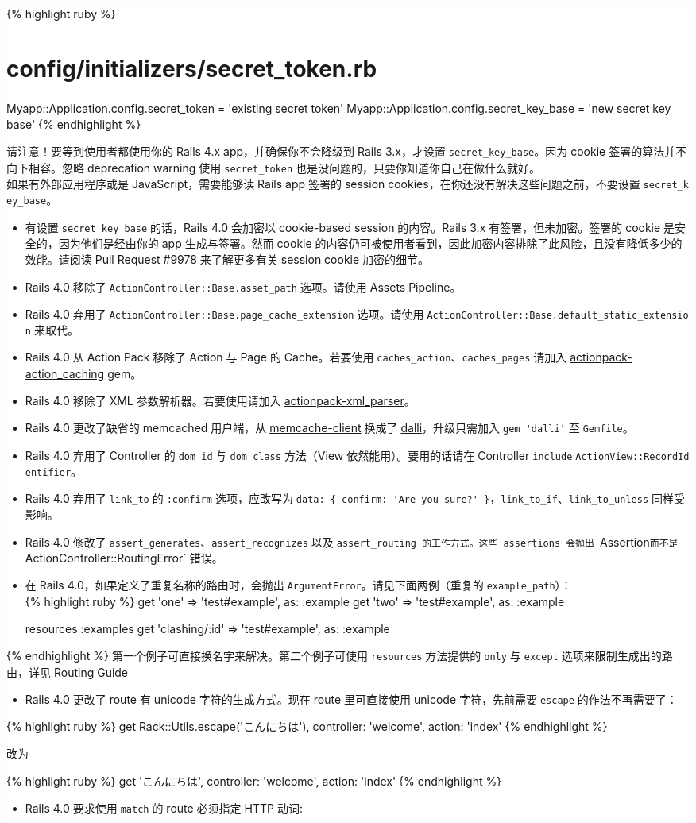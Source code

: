 {% highlight ruby %}
  # config/initializers/secret_token.rb
  Myapp::Application.config.secret_token = 'existing secret token'
  Myapp::Application.config.secret_key_base = 'new secret key base'
{% endhighlight %}

  请注意！要等到使用者都使用你的 Rails 4.x app，并确保你不会降级到 Rails 3.x，才设置   `secret_key_base`。因为 cookie 签署的算法并不向下相容。忽略 deprecation warning 使用 `secret_token` 也是没问题的，只要你知道你自己在做什么就好。  
  如果有外部应用程序或是 JavaScript，需要能够读 Rails app 签署的 session cookies，在你还没有解决这些问题之前，不要设置 `secret_key_base`。

* 有设置 `secret_key_base` 的话，Rails 4.0 会加密以 cookie-based session 的内容。Rails 3.x 有签署，但未加密。签署的 cookie 是安全的，因为他们是经由你的 app 生成与签署。然而 cookie 的内容仍可被使用者看到，因此加密内容排除了此风险，且没有降低多少的效能。请阅读 [Pull Request #9978](https://github.com/rails/rails/pull/9978) 来了解更多有关 session cookie 加密的细节。  
* Rails 4.0 移除了 `ActionController::Base.asset_path` 选项。请使用 Assets Pipeline。  
* Rails 4.0 弃用了 `ActionController::Base.page_cache_extension` 选项。请使用 `ActionController::Base.default_static_extension` 来取代。  
* Rails 4.0 从 Action Pack 移除了 Action 与 Page 的 Cache。若要使用 `caches_action`、`caches_pages` 请加入 [actionpack-action_caching](https://github.com/rails/actionpack-action_caching) gem。  
* Rails 4.0 移除了 XML 参数解析器。若要使用请加入 [actionpack-xml_parser](https://github.com/rails/actionpack-xml_parser)。  
* Rails 4.0 更改了缺省的 memcached 用户端，从 [memcache-client](https://github.com/mperham/memcache-client) 换成了 [dalli](https://github.com/mperham/dalli)，升级只需加入 `gem 'dalli'` 至 `Gemfile`。  
* Rails 4.0 弃用了 Controller 的 `dom_id` 与 `dom_class` 方法（View 依然能用）。要用的话请在 Controller `include` `ActionView::RecordIdentifier`。  
* Rails 4.0 弃用了 `link_to` 的 `:confirm` 选项，应改写为 `data: { confirm: 'Are you sure?' }`，`link_to_if`、`link_to_unless` 同样受影响。  
* Rails 4.0 修改了 `assert_generates`、`assert_recognizes` 以及 `assert_routing 的工作方式。这些 assertions 会抛出 `Assertion` 而不是 `ActionController::RoutingError` 错误。  
* 在 Rails 4.0，如果定义了重复名称的路由时，会抛出 `ArgumentError`。请见下面两例（重复的 `example_path`）：  
{% highlight ruby %}
  get 'one' => 'test#example', as: :example
  get 'two' => 'test#example', as: :example
  
  resources :examples
  get 'clashing/:id' => 'test#example', as: :example

{% endhighlight %}
  第一个例子可直接换名字来解决。第二个例子可使用 `resources` 方法提供的 `only` 与 `except` 选项来限制生成出的路由，详见 [Routing Guide](/guides/edge-translation/routing-zh_TW.md#restricting-the-routes-created)

* Rails 4.0 更改了 route 有 unicode 字符的生成方式。现在 route 里可直接使用 unicode 字符，先前需要 `escape` 的作法不再需要了：

{% highlight ruby %}
  get Rack::Utils.escape('こんにちは'), controller: 'welcome', action: 'index'
{% endhighlight %}

  改为

{% highlight ruby %}
  get 'こんにちは', controller: 'welcome', action: 'index'
{% endhighlight %}

* Rails 4.0 要求使用 `match` 的 route 必须指定 HTTP 动词:

